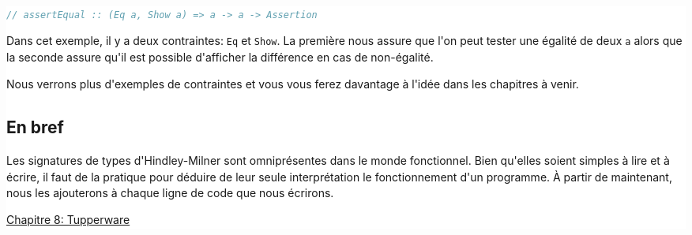 ```js
// assertEqual :: (Eq a, Show a) => a -> a -> Assertion
```

Dans cet exemple, il y a deux contraintes: `Eq` et `Show`. La première nous assure que l'on
peut tester une égalité de deux `a` alors que la seconde assure qu'il est possible d'afficher
la différence en cas de non-égalité.

Nous verrons plus d'exemples de contraintes et vous vous ferez davantage à l'idée dans les
chapitres à venir.

## En bref

Les signatures de types d'Hindley-Milner sont omniprésentes dans le monde fonctionnel. Bien
qu'elles soient simples à lire et à écrire, il faut de la pratique pour déduire de leur
seule interprétation le fonctionnement d'un programme. À partir de maintenant, nous les
ajouterons à chaque ligne de code que nous écrirons.

[Chapitre 8: Tupperware](ch8.md)
